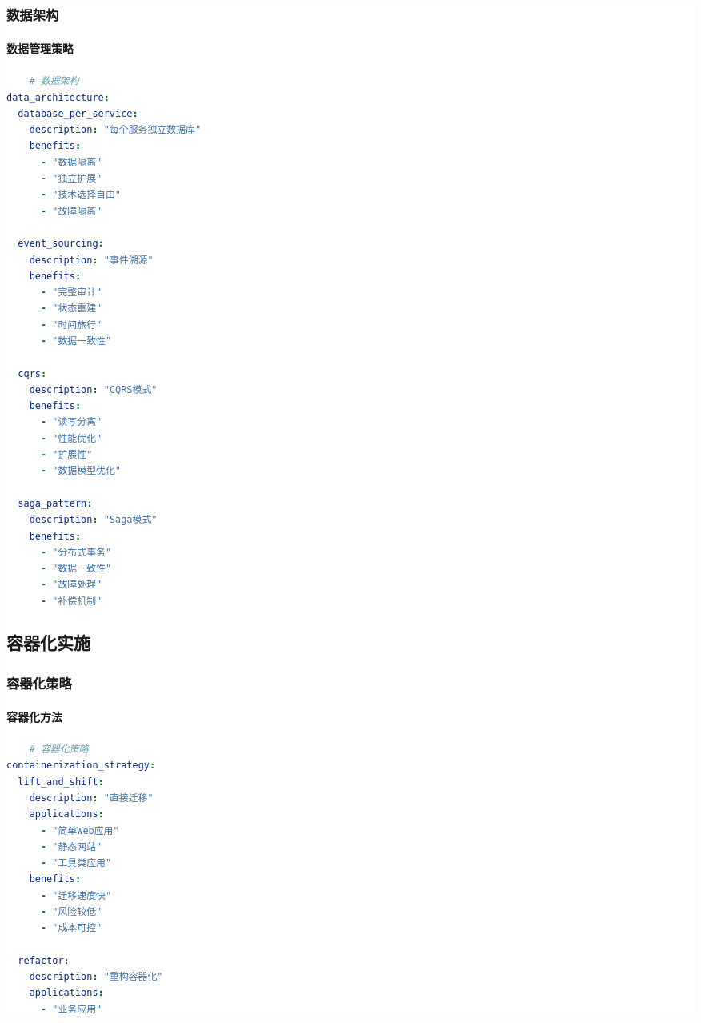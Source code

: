 ### 数据架构

#### 数据管理策略

```yaml
    # 数据架构
data_architecture:
  database_per_service:
    description: "每个服务独立数据库"
    benefits:
      - "数据隔离"
      - "独立扩展"
      - "技术选择自由"
      - "故障隔离"
  
  event_sourcing:
    description: "事件溯源"
    benefits:
      - "完整审计"
      - "状态重建"
      - "时间旅行"
      - "数据一致性"
  
  cqrs:
    description: "CQRS模式"
    benefits:
      - "读写分离"
      - "性能优化"
      - "扩展性"
      - "数据模型优化"
  
  saga_pattern:
    description: "Saga模式"
    benefits:
      - "分布式事务"
      - "数据一致性"
      - "故障处理"
      - "补偿机制"
```

## 容器化实施

### 容器化策略

#### 容器化方法

```yaml
    # 容器化策略
containerization_strategy:
  lift_and_shift:
    description: "直接迁移"
    applications:
      - "简单Web应用"
      - "静态网站"
      - "工具类应用"
    benefits:
      - "迁移速度快"
      - "风险较低"
      - "成本可控"
  
  refactor:
    description: "重构容器化"
    applications:
      - "业务应用"
```